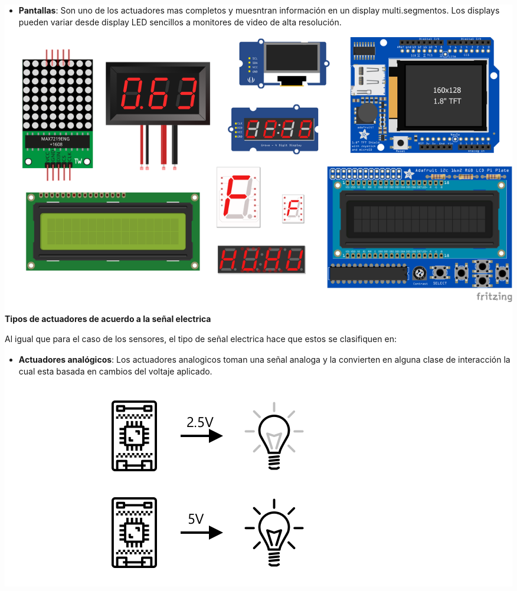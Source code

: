 * **Pantallas**: Son uno de los actuadores mas completos y muesntran información en un display multi.segmentos. Los displays pueden variar desde display LED sencillos a monitores de video de alta resolución.
  
  ![display](img/display.png)

**Tipos de actuadores de acuerdo a la señal electrica**

Al igual que para el caso de los sensores, el tipo de señal electrica hace que estos se clasifiquen en:
* **Actuadores analógicos**: Los actuadores analogicos toman una señal analoga y la convierten en alguna clase de interacción la cual esta basada en cambios del voltaje aplicado.
  
  ![actuador_analogo](img/actuador_analogo.png)
